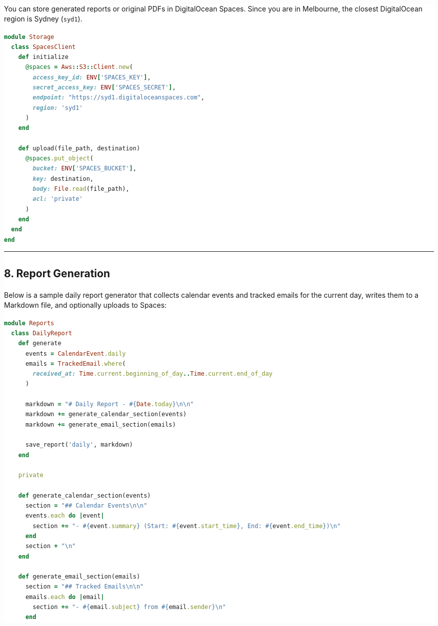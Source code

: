 You can store generated reports or original PDFs in DigitalOcean Spaces. Since you are in Melbourne, the closest DigitalOcean region is Sydney (`syd1`).

```ruby
module Storage
  class SpacesClient
    def initialize
      @spaces = Aws::S3::Client.new(
        access_key_id: ENV['SPACES_KEY'],
        secret_access_key: ENV['SPACES_SECRET'],
        endpoint: "https://syd1.digitaloceanspaces.com",
        region: 'syd1'
      )
    end

    def upload(file_path, destination)
      @spaces.put_object(
        bucket: ENV['SPACES_BUCKET'],
        key: destination,
        body: File.read(file_path),
        acl: 'private'
      )
    end
  end
end
```

---

## 8. Report Generation

Below is a sample daily report generator that collects calendar events and tracked emails for the current day, writes them to a Markdown file, and optionally uploads to Spaces:

```ruby
module Reports
  class DailyReport
    def generate
      events = CalendarEvent.daily
      emails = TrackedEmail.where(
        received_at: Time.current.beginning_of_day..Time.current.end_of_day
      )

      markdown = "# Daily Report - #{Date.today}\n\n"
      markdown += generate_calendar_section(events)
      markdown += generate_email_section(emails)

      save_report('daily', markdown)
    end

    private

    def generate_calendar_section(events)
      section = "## Calendar Events\n\n"
      events.each do |event|
        section += "- #{event.summary} (Start: #{event.start_time}, End: #{event.end_time})\n"
      end
      section + "\n"
    end

    def generate_email_section(emails)
      section = "## Tracked Emails\n\n"
      emails.each do |email|
        section += "- #{email.subject} from #{email.sender}\n"
      end
```
